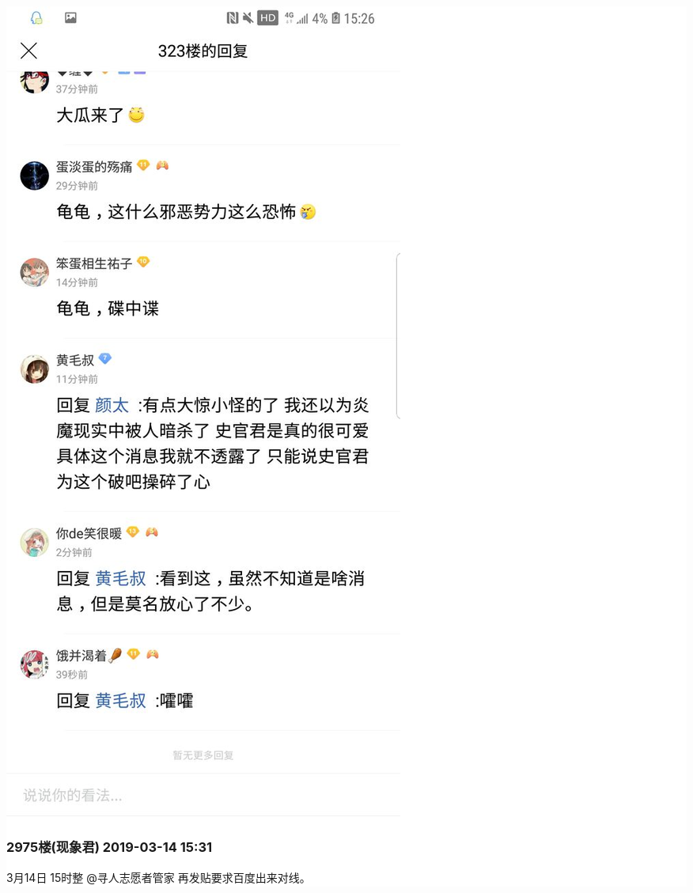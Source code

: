 ![](./image/27899251f81986187d33249244ed2e738ad4e6c7.jpg)
### 2975楼(现象君)		2019-03-14 15:31
3月14日 15时整 @寻人志愿者管家 再发贴要求百度出来对线。
